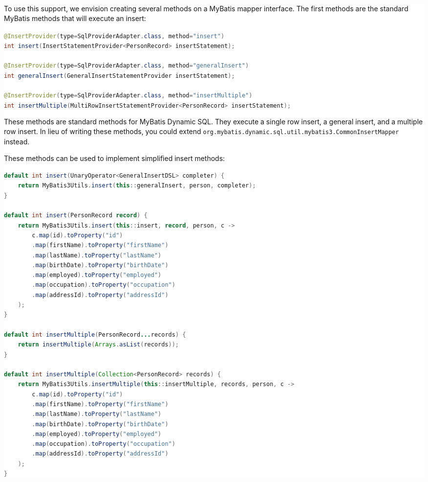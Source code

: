 To use this support, we envision creating several methods on a MyBatis mapper interface. The first methods are the
standard MyBatis methods that will execute an insert:

```java
@InsertProvider(type=SqlProviderAdapter.class, method="insert")
int insert(InsertStatementProvider<PersonRecord> insertStatement);

@InsertProvider(type=SqlProviderAdapter.class, method="generalInsert")
int generalInsert(GeneralInsertStatementProvider insertStatement);

@InsertProvider(type=SqlProviderAdapter.class, method="insertMultiple")
int insertMultiple(MultiRowInsertStatementProvider<PersonRecord> insertStatement);
```

These methods are standard methods for MyBatis Dynamic SQL. They execute a single row insert, a general insert, and a
multiple row insert. In lieu of writing these methods, you could extend
`org.mybatis.dynamic.sql.util.mybatis3.CommonInsertMapper` instead.

These methods can be used to implement simplified insert methods:

```java
default int insert(UnaryOperator<GeneralInsertDSL> completer) {
    return MyBatis3Utils.insert(this::generalInsert, person, completer);
}

default int insert(PersonRecord record) {
    return MyBatis3Utils.insert(this::insert, record, person, c ->
        c.map(id).toProperty("id")
        .map(firstName).toProperty("firstName")
        .map(lastName).toProperty("lastName")
        .map(birthDate).toProperty("birthDate")
        .map(employed).toProperty("employed")
        .map(occupation).toProperty("occupation")
        .map(addressId).toProperty("addressId")
    );
}

default int insertMultiple(PersonRecord...records) {
    return insertMultiple(Arrays.asList(records));
}

default int insertMultiple(Collection<PersonRecord> records) {
    return MyBatis3Utils.insertMultiple(this::insertMultiple, records, person, c ->
        c.map(id).toProperty("id")
        .map(firstName).toProperty("firstName")
        .map(lastName).toProperty("lastName")
        .map(birthDate).toProperty("birthDate")
        .map(employed).toProperty("employed")
        .map(occupation).toProperty("occupation")
        .map(addressId).toProperty("addressId")
    );
}
```
